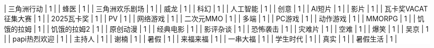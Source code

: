 | 三角洲行动 | 1 |
| 蜂医 | 1 |
| 三角洲欢乐剧场 | 1 |
| 威龙 | 1 |
| 科幻 | 1 |
| 人工智能 | 1 |
| 创意 | 1 |
| AI短片 | 1 |
| 影片 | 1 |
| 瓦卡奖VACAT征集大赛 | 1 |
| 2025瓦卡奖 | 1 |
| PV | 1 |
| 网络游戏 | 1 |
| 二次元MMO | 1 |
| 多端 | 1 |
| PC游戏 | 1 |
| 动作游戏 | 1 |
| MMORPG | 1 |
| 饥饿的拉姆 | 1 |
| 饥饿的拉姆2 | 1 |
| 原创动漫 | 1 |
| 经典电影 | 1 |
| 影评杂谈 | 1 |
| 恐怖袭击 | 1 |
| 灾难片 | 1 |
| 空难 | 1 |
| 爆笑 | 1 |
| 吴京 | 1 |
| papi热烈欢迎 | 1 |
| 主持人 | 1 |
| 谢楠 | 1 |
| 暑假 | 1 |
| 来福来福 | 1 |
| 一串大福 | 1 |
| 学生时代 | 1 |
| 真实 | 1 |
| 暑假生活 | 1 |